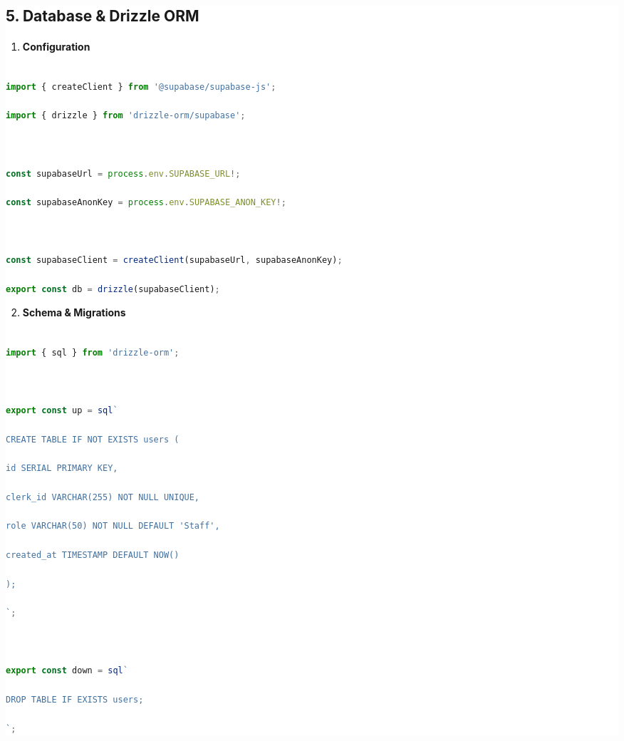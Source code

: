 ## 5. Database & Drizzle ORM

  

1. **Configuration**

```ts:path/to/lib/db.ts

import { createClient } from '@supabase/supabase-js';

import { drizzle } from 'drizzle-orm/supabase';

  

const supabaseUrl = process.env.SUPABASE_URL!;

const supabaseAnonKey = process.env.SUPABASE_ANON_KEY!;

  

const supabaseClient = createClient(supabaseUrl, supabaseAnonKey);

export const db = drizzle(supabaseClient);

```

  

2. **Schema & Migrations**

```ts:path/to/migrations/0001_create_users_table.ts

import { sql } from 'drizzle-orm';

  

export const up = sql`

CREATE TABLE IF NOT EXISTS users (

id SERIAL PRIMARY KEY,

clerk_id VARCHAR(255) NOT NULL UNIQUE,

role VARCHAR(50) NOT NULL DEFAULT 'Staff',

created_at TIMESTAMP DEFAULT NOW()

);

`;

  

export const down = sql`

DROP TABLE IF EXISTS users;

`;

```
